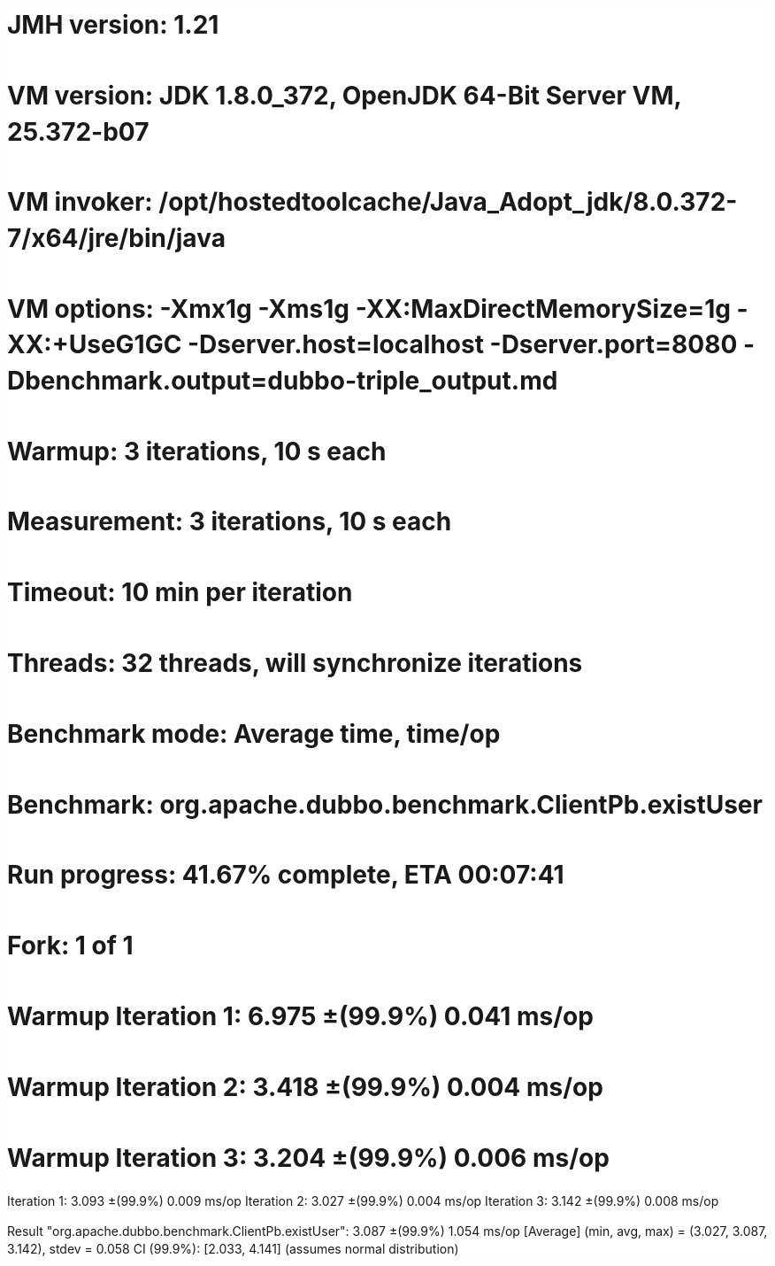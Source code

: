 
# JMH version: 1.21
# VM version: JDK 1.8.0_372, OpenJDK 64-Bit Server VM, 25.372-b07
# VM invoker: /opt/hostedtoolcache/Java_Adopt_jdk/8.0.372-7/x64/jre/bin/java
# VM options: -Xmx1g -Xms1g -XX:MaxDirectMemorySize=1g -XX:+UseG1GC -Dserver.host=localhost -Dserver.port=8080 -Dbenchmark.output=dubbo-triple_output.md
# Warmup: 3 iterations, 10 s each
# Measurement: 3 iterations, 10 s each
# Timeout: 10 min per iteration
# Threads: 32 threads, will synchronize iterations
# Benchmark mode: Average time, time/op
# Benchmark: org.apache.dubbo.benchmark.ClientPb.existUser

# Run progress: 41.67% complete, ETA 00:07:41
# Fork: 1 of 1
# Warmup Iteration   1: 6.975 ±(99.9%) 0.041 ms/op
# Warmup Iteration   2: 3.418 ±(99.9%) 0.004 ms/op
# Warmup Iteration   3: 3.204 ±(99.9%) 0.006 ms/op
Iteration   1: 3.093 ±(99.9%) 0.009 ms/op
Iteration   2: 3.027 ±(99.9%) 0.004 ms/op
Iteration   3: 3.142 ±(99.9%) 0.008 ms/op


Result "org.apache.dubbo.benchmark.ClientPb.existUser":
  3.087 ±(99.9%) 1.054 ms/op [Average]
  (min, avg, max) = (3.027, 3.087, 3.142), stdev = 0.058
  CI (99.9%): [2.033, 4.141] (assumes normal distribution)
